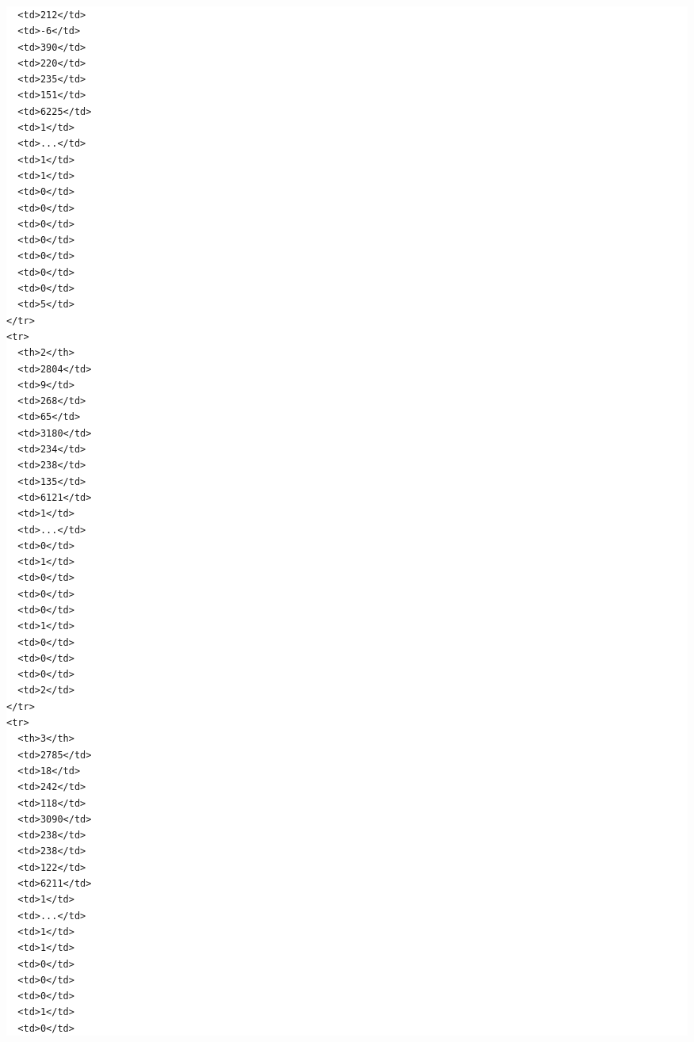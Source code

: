      <td>212</td>
      <td>-6</td>
      <td>390</td>
      <td>220</td>
      <td>235</td>
      <td>151</td>
      <td>6225</td>
      <td>1</td>
      <td>...</td>
      <td>1</td>
      <td>1</td>
      <td>0</td>
      <td>0</td>
      <td>0</td>
      <td>0</td>
      <td>0</td>
      <td>0</td>
      <td>0</td>
      <td>5</td>
    </tr>
    <tr>
      <th>2</th>
      <td>2804</td>
      <td>9</td>
      <td>268</td>
      <td>65</td>
      <td>3180</td>
      <td>234</td>
      <td>238</td>
      <td>135</td>
      <td>6121</td>
      <td>1</td>
      <td>...</td>
      <td>0</td>
      <td>1</td>
      <td>0</td>
      <td>0</td>
      <td>0</td>
      <td>1</td>
      <td>0</td>
      <td>0</td>
      <td>0</td>
      <td>2</td>
    </tr>
    <tr>
      <th>3</th>
      <td>2785</td>
      <td>18</td>
      <td>242</td>
      <td>118</td>
      <td>3090</td>
      <td>238</td>
      <td>238</td>
      <td>122</td>
      <td>6211</td>
      <td>1</td>
      <td>...</td>
      <td>1</td>
      <td>1</td>
      <td>0</td>
      <td>0</td>
      <td>0</td>
      <td>1</td>
      <td>0</td>